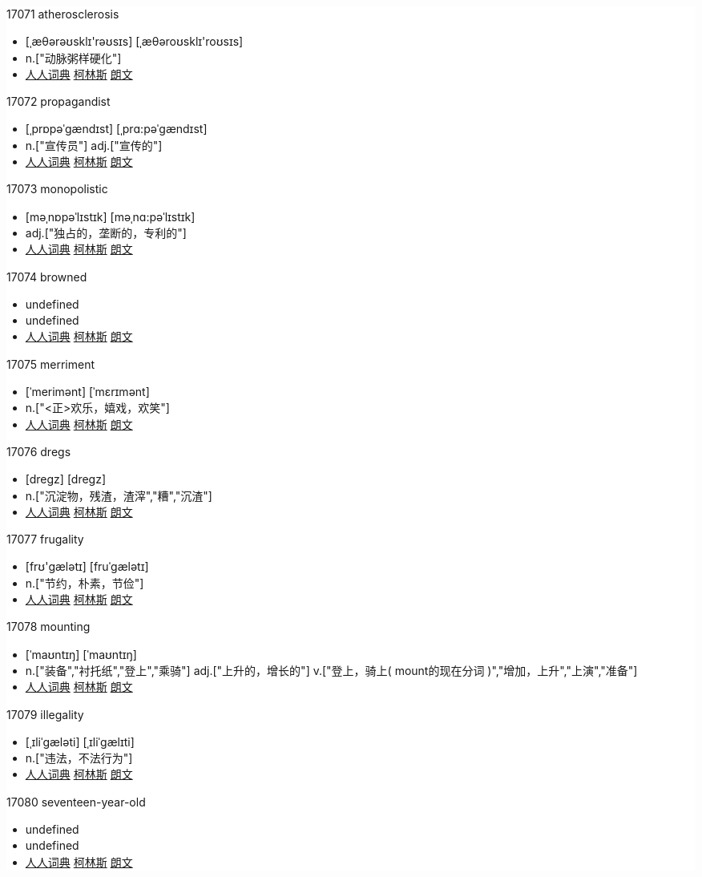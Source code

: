 17071 atherosclerosis 
- [ˌæθərəʊsklɪ'rəʊsɪs]  [ˌæθəroʊsklɪ'roʊsɪs] 
- n.["动脉粥样硬化"]   
- [人人词典](https://www.91dict.com/words?w=atherosclerosis) [柯林斯](https://www.collinsdictionary.com/zh/dictionary/english/atherosclerosis) [朗文](https://www.ldoceonline.com/dictionary/atherosclerosis) 

17072 propagandist 
- [ˌprɒpəˈgændɪst]  [ˌprɑ:pəˈgændɪst] 
- n.["宣传员"]  adj.["宣传的"]   
- [人人词典](https://www.91dict.com/words?w=propagandist) [柯林斯](https://www.collinsdictionary.com/zh/dictionary/english/propagandist) [朗文](https://www.ldoceonline.com/dictionary/propagandist) 

17073 monopolistic 
- [məˌnɒpəˈlɪstɪk]  [məˌnɑ:pəˈlɪstɪk] 
- adj.["独占的，垄断的，专利的"]   
- [人人词典](https://www.91dict.com/words?w=monopolistic) [柯林斯](https://www.collinsdictionary.com/zh/dictionary/english/monopolistic) [朗文](https://www.ldoceonline.com/dictionary/monopolistic) 

17074 browned 
- undefined 
- undefined 
- [人人词典](https://www.91dict.com/words?w=browned) [柯林斯](https://www.collinsdictionary.com/zh/dictionary/english/browned) [朗文](https://www.ldoceonline.com/dictionary/browned) 

17075 merriment 
- [ˈmerimənt]  [ˈmɛrɪmənt] 
- n.["<正>欢乐，嬉戏，欢笑"]   
- [人人词典](https://www.91dict.com/words?w=merriment) [柯林斯](https://www.collinsdictionary.com/zh/dictionary/english/merriment) [朗文](https://www.ldoceonline.com/dictionary/merriment) 

17076 dregs 
- [dregz]  [dreɡz] 
- n.["沉淀物，残渣，渣滓","糟","沉渣"]   
- [人人词典](https://www.91dict.com/words?w=dregs) [柯林斯](https://www.collinsdictionary.com/zh/dictionary/english/dregs) [朗文](https://www.ldoceonline.com/dictionary/dregs) 

17077 frugality 
- [frʊ'ɡælətɪ]  [fruˈɡælətɪ] 
- n.["节约，朴素，节俭"]   
- [人人词典](https://www.91dict.com/words?w=frugality) [柯林斯](https://www.collinsdictionary.com/zh/dictionary/english/frugality) [朗文](https://www.ldoceonline.com/dictionary/frugality) 

17078 mounting 
- [ˈmaʊntɪŋ]  [ˈmaʊntɪŋ] 
- n.["装备","衬托纸","登上","乘骑"]  adj.["上升的，增长的"]  v.["登上，骑上( mount的现在分词 )","增加，上升","上演","准备"]   
- [人人词典](https://www.91dict.com/words?w=mounting) [柯林斯](https://www.collinsdictionary.com/zh/dictionary/english/mounting) [朗文](https://www.ldoceonline.com/dictionary/mounting) 

17079 illegality 
- [ˌɪliˈgæləti]  [ˌɪliˈɡælɪti] 
- n.["违法，不法行为"]   
- [人人词典](https://www.91dict.com/words?w=illegality) [柯林斯](https://www.collinsdictionary.com/zh/dictionary/english/illegality) [朗文](https://www.ldoceonline.com/dictionary/illegality) 

17080 seventeen-year-old 
- undefined 
- undefined 
- [人人词典](https://www.91dict.com/words?w=seventeen-year-old) [柯林斯](https://www.collinsdictionary.com/zh/dictionary/english/seventeen-year-old) [朗文](https://www.ldoceonline.com/dictionary/seventeen-year-old) 
